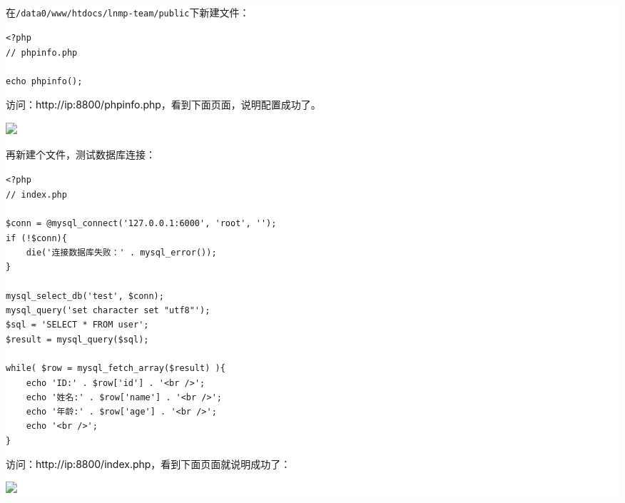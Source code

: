 在`/data0/www/htdocs/lnmp-team/public`下新建文件：

```
<?php
// phpinfo.php

echo phpinfo();
```

访问：http://ip:8800/phpinfo.php，看到下面页面，说明配置成功了。

![](https://ooo.0o0.ooo/2017/07/19/596ed1a8c3c00.jpg)

再新建个文件，测试数据库连接：

```
<?php
// index.php

$conn = @mysql_connect('127.0.0.1:6000', 'root', '');
if (!$conn){
    die('连接数据库失败：' . mysql_error());
}

mysql_select_db('test', $conn);
mysql_query('set character set "utf8"');
$sql = 'SELECT * FROM user';
$result = mysql_query($sql);

while( $row = mysql_fetch_array($result) ){
    echo 'ID:' . $row['id'] . '<br />';
    echo '姓名:' . $row['name'] . '<br />';
    echo '年龄:' . $row['age'] . '<br />';
    echo '<br />';
}
```

访问：http://ip:8800/index.php，看到下面页面就说明成功了：

![](https://i.loli.net/2017/07/19/596ed1a8932b2.jpg)


